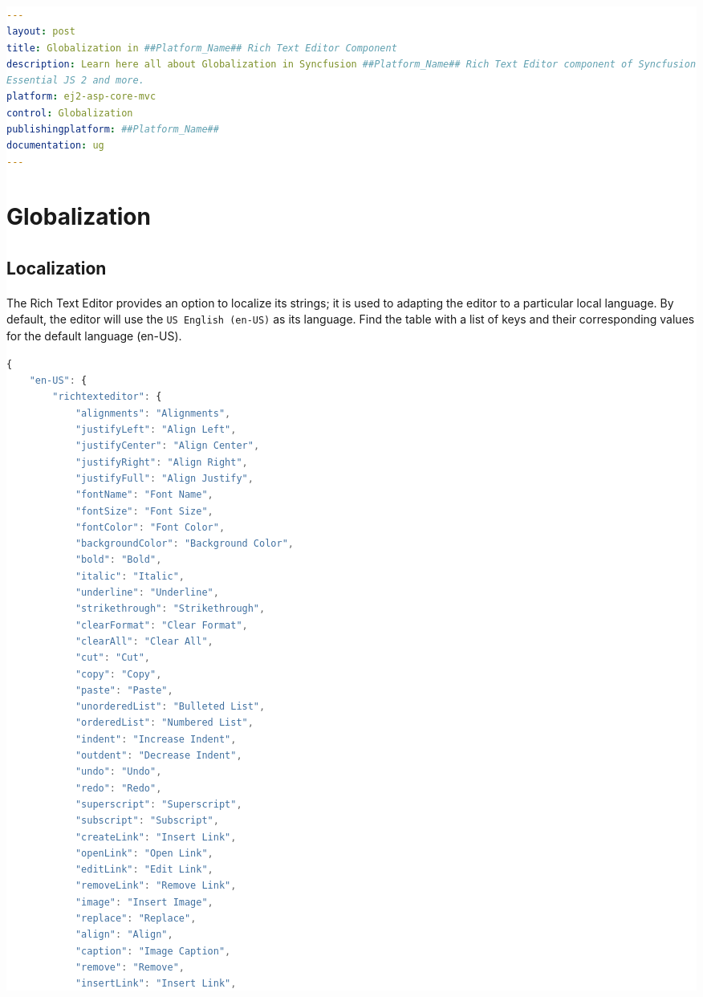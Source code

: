 ```yaml
---
layout: post
title: Globalization in ##Platform_Name## Rich Text Editor Component
description: Learn here all about Globalization in Syncfusion ##Platform_Name## Rich Text Editor component of Syncfusion Essential JS 2 and more.
platform: ej2-asp-core-mvc
control: Globalization
publishingplatform: ##Platform_Name##
documentation: ug
---
```



# Globalization

## Localization

The Rich Text Editor provides an option to localize its strings; it is used to adapting the editor to a particular local language. By default, the editor will use the `US English (en-US)` as its language. Find the table with a list of keys and their corresponding values for the default language (en-US).

```typescript
{
    "en-US": {
        "richtexteditor": {
            "alignments": "Alignments",
            "justifyLeft": "Align Left",
            "justifyCenter": "Align Center",
            "justifyRight": "Align Right",
            "justifyFull": "Align Justify",
            "fontName": "Font Name",
            "fontSize": "Font Size",
            "fontColor": "Font Color",
            "backgroundColor": "Background Color",
            "bold": "Bold",
            "italic": "Italic",
            "underline": "Underline",
            "strikethrough": "Strikethrough",
            "clearFormat": "Clear Format",
            "clearAll": "Clear All",
            "cut": "Cut",
            "copy": "Copy",
            "paste": "Paste",
            "unorderedList": "Bulleted List",
            "orderedList": "Numbered List",
            "indent": "Increase Indent",
            "outdent": "Decrease Indent",
            "undo": "Undo",
            "redo": "Redo",
            "superscript": "Superscript",
            "subscript": "Subscript",
            "createLink": "Insert Link",
            "openLink": "Open Link",
            "editLink": "Edit Link",
            "removeLink": "Remove Link",
            "image": "Insert Image",
            "replace": "Replace",
            "align": "Align",
            "caption": "Image Caption",
            "remove": "Remove",
            "insertLink": "Insert Link",
```